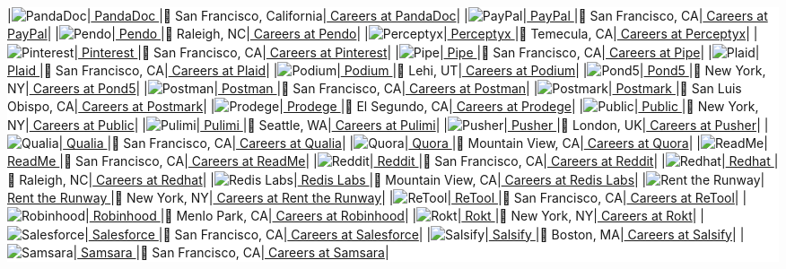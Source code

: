 |![PandaDoc](https://www.google.com/s2/favicons?domain=https://www.pandadoc.com/)|<a href='https://www.pandadoc.com/'> PandaDoc </a>|📍 San Francisco, California|<a href='https://www.pandadoc.com/careers/'> Careers at PandaDoc</a>|
|![PayPal](https://www.google.com/s2/favicons?domain=https://paypal.com)|<a href='https://paypal.com'> PayPal </a>|📍 San Francisco, CA|<a href='https://paypal.com/careers'> Careers at PayPal</a>|
|![Pendo](https://www.google.com/s2/favicons?domain=https://pendo.io)|<a href='https://pendo.io'> Pendo </a>|📍 Raleigh, NC|<a href='https://pendo.io/careers'> Careers at Pendo</a>|
|![Perceptyx](https://www.google.com/s2/favicons?domain=https://perceptyx.com)|<a href='https://perceptyx.com'> Perceptyx </a>|📍 Temecula, CA|<a href='https://perceptyx.com/careers'> Careers at Perceptyx</a>|
|![Pinterest](https://www.google.com/s2/favicons?domain=https://Pinterest.com)|<a href='https://Pinterest.com'> Pinterest </a>|📍 San Francisco, CA|<a href='https://www.pinterestcareers.com/'> Careers at Pinterest</a>|
|![Pipe](https://www.google.com/s2/favicons?domain=https://pipe.com/)|<a href='https://pipe.com/'> Pipe </a>|📍 San Francisco, CA|<a href='https://www.notion.so/Working-at-Pipe-f4ec3861aa7245a89de16e0320f6b06f'> Careers at Pipe</a>|
|![Plaid](https://www.google.com/s2/favicons?domain=https://plaid.com/)|<a href='https://plaid.com/'> Plaid </a>|📍 San Francisco, CA|<a href='https://plaid.com/careers'> Careers at Plaid</a>|
|![Podium](https://www.google.com/s2/favicons?domain=https://podium.com)|<a href='https://podium.com'> Podium </a>|📍 Lehi, UT|<a href='https://podium.com/careers'> Careers at Podium</a>|
|![Pond5](https://www.google.com/s2/favicons?domain=https://pond5.com)|<a href='https://pond5.com'> Pond5 </a>|📍 New York, NY|<a href='https://pond5.com/careers'> Careers at Pond5</a>|
|![Postman](https://www.google.com/s2/favicons?domain=https://postman.com)|<a href='https://postman.com'> Postman </a>|📍 San Francisco, CA|<a href='https://postman.com/careers'> Careers at Postman</a>|
|![Postmark](https://www.google.com/s2/favicons?domain=https://postmarkapp.com/)|<a href='https://postmarkapp.com/'> Postmark </a>|📍 San Luis Obispo, CA|<a href='https://peoplefirstjobs.com/companies/wildbit'> Careers at Postmark</a>|
|![Prodege](https://www.google.com/s2/favicons?domain=https://prodege.com)|<a href='https://prodege.com'> Prodege </a>|📍 El Segundo, CA|<a href='https://prodege.com/careers'> Careers at Prodege</a>|
|![Public](https://www.google.com/s2/favicons?domain=https://public.com/)|<a href='https://public.com/'> Public </a>|📍 New York, NY|<a href='https://public.com/careers'> Careers at Public</a>|
|![Pulimi](https://www.google.com/s2/favicons?domain=https://www.pulumi.com)|<a href='https://www.pulumi.com'> Pulimi </a>|📍 Seattle, WA|<a href='https://www.pulumi.com/careers/'> Careers at Pulimi</a>|
|![Pusher](https://www.google.com/s2/favicons?domain=https://pusher.com/)|<a href='https://pusher.com/'> Pusher </a>|📍 London, UK|<a href='https://messagebird.com/en/careers/'> Careers at Pusher</a>|
|![Qualia](https://www.google.com/s2/favicons?domain=https://qualia.com)|<a href='https://qualia.com'> Qualia </a>|📍 San Francisco, CA|<a href='https://qualia.com/careers'> Careers at Qualia</a>|
|![Quora](https://www.google.com/s2/favicons?domain=https://quora.com)|<a href='https://quora.com'> Quora </a>|📍 Mountain View, CA|<a href='https://quora.com/careers'> Careers at Quora</a>|
|![ReadMe](https://www.google.com/s2/favicons?domain=https://readme.com/)|<a href='https://readme.com/'> ReadMe </a>|📍 San Francisco, CA|<a href='https://readme.com/careers'> Careers at ReadMe</a>|
|![Reddit](https://www.google.com/s2/favicons?domain=https://www.reddit.com/)|<a href='https://www.reddit.com/'> Reddit </a>|📍 San Francisco, CA|<a href='https://www.redditinc.com/careers/'> Careers at Reddit</a>|
|![Redhat](https://www.google.com/s2/favicons?domain=https://www.redhat.com/en)|<a href='https://www.redhat.com/en'> Redhat </a>|📍 Raleigh, NC|<a href='https://careers-redhat.icims.com/jobs/search?mobile=false&width=1140&height=500&bga=true&needsRedirect=false&jan1offset=-300&jun1offset=-240'> Careers at Redhat</a>|
|![Redis Labs](https://www.google.com/s2/favicons?domain=https://redislabs.com)|<a href='https://redislabs.com'> Redis Labs </a>|📍 Mountain View, CA|<a href='https://redislabs.com/careers'> Careers at Redis Labs</a>|
|![Rent the Runway](https://www.google.com/s2/favicons?domain=https://renttherunway.com)|<a href='https://renttherunway.com'> Rent the Runway </a>|📍 New York, NY|<a href='https://renttherunway.com/careers'> Careers at Rent the Runway</a>|
|![ReTool](https://www.google.com/s2/favicons?domain=https://retool.com)|<a href='https://retool.com'> ReTool </a>|📍 San Francisco, CA|<a href='https://retool.com/careers'> Careers at ReTool</a>|
|![Robinhood](https://www.google.com/s2/favicons?domain=https://robinhood.com/us/en/)|<a href='https://robinhood.com/us/en/'> Robinhood </a>|📍 Menlo Park, CA|<a href='https://careers.robinhood.com/'> Careers at Robinhood</a>|
|![Rokt](https://www.google.com/s2/favicons?domain=https://rokt.com/)|<a href='https://rokt.com/'> Rokt </a>|📍 New York, NY|<a href='https://www.rokt.com/careers/'> Careers at Rokt</a>|
|![Salesforce](https://www.google.com/s2/favicons?domain=https://salesforce.com/)|<a href='https://salesforce.com/'> Salesforce </a>|📍 San Francisco, CA|<a href='https://salesforce.wd1.myworkdayjobs.com/External_Career_Site'> Careers at Salesforce</a>|
|![Salsify](https://www.google.com/s2/favicons?domain=https://salsify.com)|<a href='https://salsify.com'> Salsify </a>|📍 Boston, MA|<a href='https://salsify.com/careers'> Careers at Salsify</a>|
|![Samsara](https://www.google.com/s2/favicons?domain=https://www.samsara.com/)|<a href='https://www.samsara.com/'> Samsara </a>|📍 San Francisco, CA|<a href='https://www.samsara.com/company/careers/roles/'> Careers at Samsara</a>|